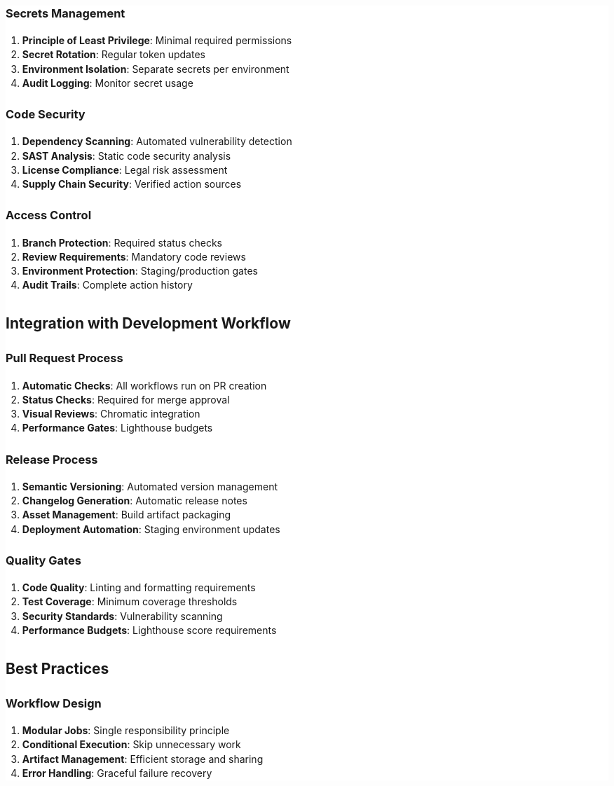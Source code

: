 ### Secrets Management

1. **Principle of Least Privilege**: Minimal required permissions
2. **Secret Rotation**: Regular token updates
3. **Environment Isolation**: Separate secrets per environment
4. **Audit Logging**: Monitor secret usage

### Code Security

1. **Dependency Scanning**: Automated vulnerability detection
2. **SAST Analysis**: Static code security analysis
3. **License Compliance**: Legal risk assessment
4. **Supply Chain Security**: Verified action sources

### Access Control

1. **Branch Protection**: Required status checks
2. **Review Requirements**: Mandatory code reviews
3. **Environment Protection**: Staging/production gates
4. **Audit Trails**: Complete action history

## Integration with Development Workflow

### Pull Request Process

1. **Automatic Checks**: All workflows run on PR creation
2. **Status Checks**: Required for merge approval
3. **Visual Reviews**: Chromatic integration
4. **Performance Gates**: Lighthouse budgets

### Release Process

1. **Semantic Versioning**: Automated version management
2. **Changelog Generation**: Automatic release notes
3. **Asset Management**: Build artifact packaging
4. **Deployment Automation**: Staging environment updates

### Quality Gates

1. **Code Quality**: Linting and formatting requirements
2. **Test Coverage**: Minimum coverage thresholds
3. **Security Standards**: Vulnerability scanning
4. **Performance Budgets**: Lighthouse score requirements

## Best Practices

### Workflow Design

1. **Modular Jobs**: Single responsibility principle
2. **Conditional Execution**: Skip unnecessary work
3. **Artifact Management**: Efficient storage and sharing
4. **Error Handling**: Graceful failure recovery
